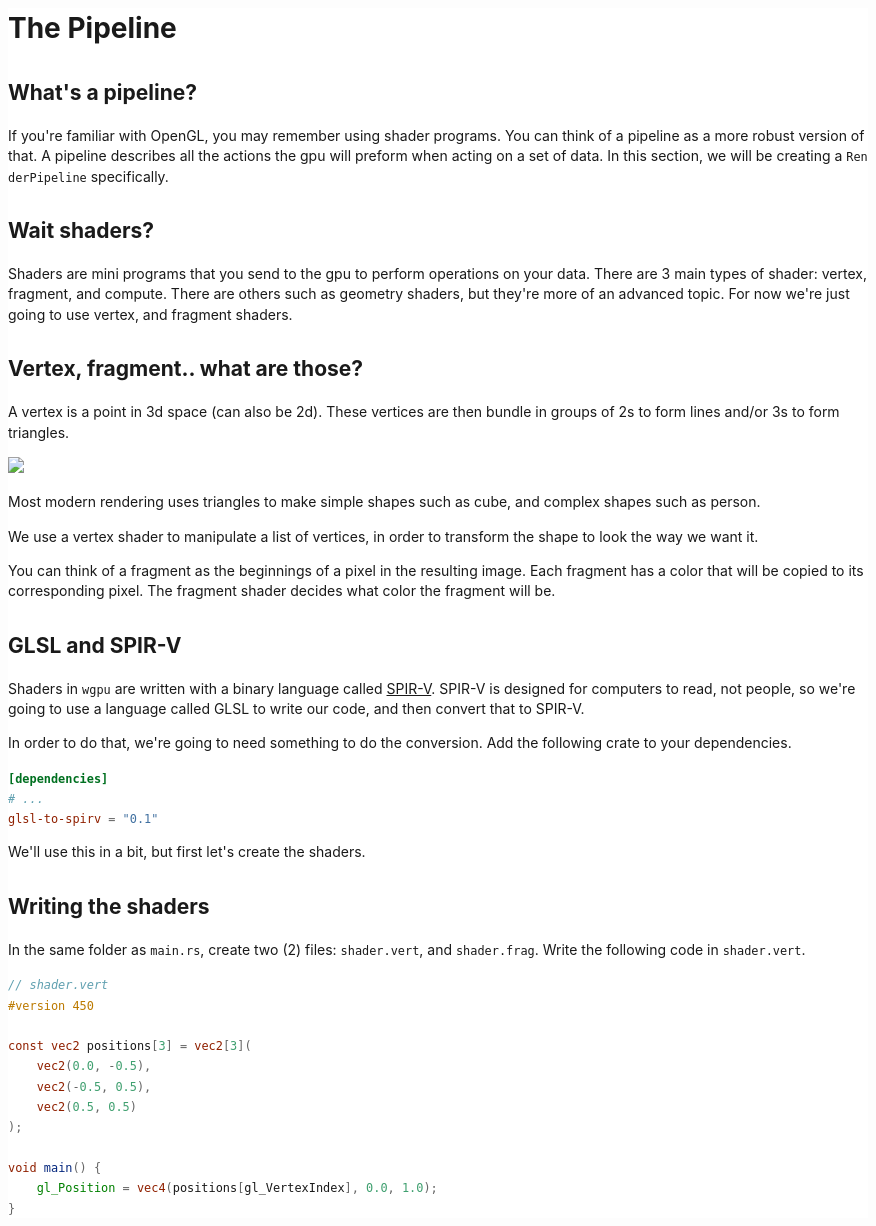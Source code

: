 # The Pipeline

## What's a pipeline?
If you're familiar with OpenGL, you may remember using shader programs. You can think of a pipeline as a more robust version of that. A pipeline describes all the actions the gpu will preform when acting on a set of data. In this section, we will be creating a `RenderPipeline` specifically.

## Wait shaders?
Shaders are mini programs that you send to the gpu to perform operations on your data. There are 3 main types of shader: vertex, fragment, and compute. There are others such as geometry shaders, but they're more of an advanced topic. For now we're just going to use vertex, and fragment shaders.

## Vertex, fragment.. what are those?
A vertex is a point in 3d space (can also be 2d). These vertices are then bundle in groups of 2s to form lines and/or 3s to form triangles. 

<img src="./tutorial3-pipeline-vertices.png" />

Most modern rendering uses triangles to make simple shapes such as cube, and complex shapes such as person.



We use a vertex shader to manipulate a list of vertices, in order to transform the shape to look the way we want it.

You can think of a fragment as the beginnings of a pixel in the resulting image. Each fragment has a color that will be copied to its corresponding pixel. The fragment shader decides what color the fragment will be.

## GLSL and SPIR-V
Shaders in `wgpu` are written with a binary language called [SPIR-V](https://www.khronos.org/registry/spir-v/). SPIR-V is designed for computers to read, not people, so we're going to use a language called GLSL to write our code, and then convert that to SPIR-V.

In order to do that, we're going to need something to do the conversion. Add the following crate to your dependencies.

```toml
[dependencies]
# ...
glsl-to-spirv = "0.1"
```

We'll use this in a bit, but first let's create the shaders.

## Writing the shaders
In the same folder as `main.rs`, create two (2) files: `shader.vert`, and `shader.frag`. Write the following code in `shader.vert`.

```glsl
// shader.vert
#version 450

const vec2 positions[3] = vec2[3](
    vec2(0.0, -0.5),
    vec2(-0.5, 0.5),
    vec2(0.5, 0.5)
);

void main() {
    gl_Position = vec4(positions[gl_VertexIndex], 0.0, 1.0);
}
```